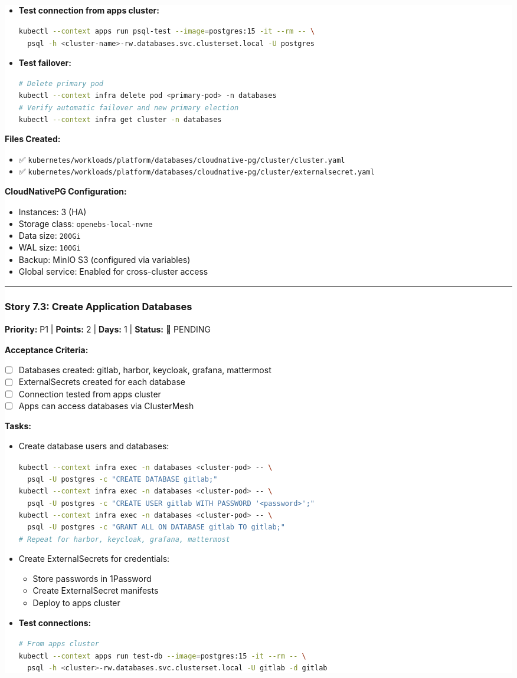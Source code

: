 - **Test connection from apps cluster:**
  ```bash
  kubectl --context apps run psql-test --image=postgres:15 -it --rm -- \
    psql -h <cluster-name>-rw.databases.svc.clusterset.local -U postgres
  ```

- **Test failover:**
  ```bash
  # Delete primary pod
  kubectl --context infra delete pod <primary-pod> -n databases
  # Verify automatic failover and new primary election
  kubectl --context infra get cluster -n databases
  ```

**Files Created:**
- ✅ `kubernetes/workloads/platform/databases/cloudnative-pg/cluster/cluster.yaml`
- ✅ `kubernetes/workloads/platform/databases/cloudnative-pg/cluster/externalsecret.yaml`

**CloudNativePG Configuration:**
- Instances: 3 (HA)
- Storage class: `openebs-local-nvme`
- Data size: `200Gi`
- WAL size: `100Gi`
- Backup: MinIO S3 (configured via variables)
- Global service: Enabled for cross-cluster access

---

### Story 7.3: Create Application Databases
**Priority:** P1 | **Points:** 2 | **Days:** 1 | **Status:** 🔲 PENDING

**Acceptance Criteria:**
- [ ] Databases created: gitlab, harbor, keycloak, grafana, mattermost
- [ ] ExternalSecrets created for each database
- [ ] Connection tested from apps cluster
- [ ] Apps can access databases via ClusterMesh

**Tasks:**
- Create database users and databases:
  ```bash
  kubectl --context infra exec -n databases <cluster-pod> -- \
    psql -U postgres -c "CREATE DATABASE gitlab;"
  kubectl --context infra exec -n databases <cluster-pod> -- \
    psql -U postgres -c "CREATE USER gitlab WITH PASSWORD '<password>';"
  kubectl --context infra exec -n databases <cluster-pod> -- \
    psql -U postgres -c "GRANT ALL ON DATABASE gitlab TO gitlab;"
  # Repeat for harbor, keycloak, grafana, mattermost
  ```

- Create ExternalSecrets for credentials:
  - Store passwords in 1Password
  - Create ExternalSecret manifests
  - Deploy to apps cluster

- **Test connections:**
  ```bash
  # From apps cluster
  kubectl --context apps run test-db --image=postgres:15 -it --rm -- \
    psql -h <cluster>-rw.databases.svc.clusterset.local -U gitlab -d gitlab
  ```
